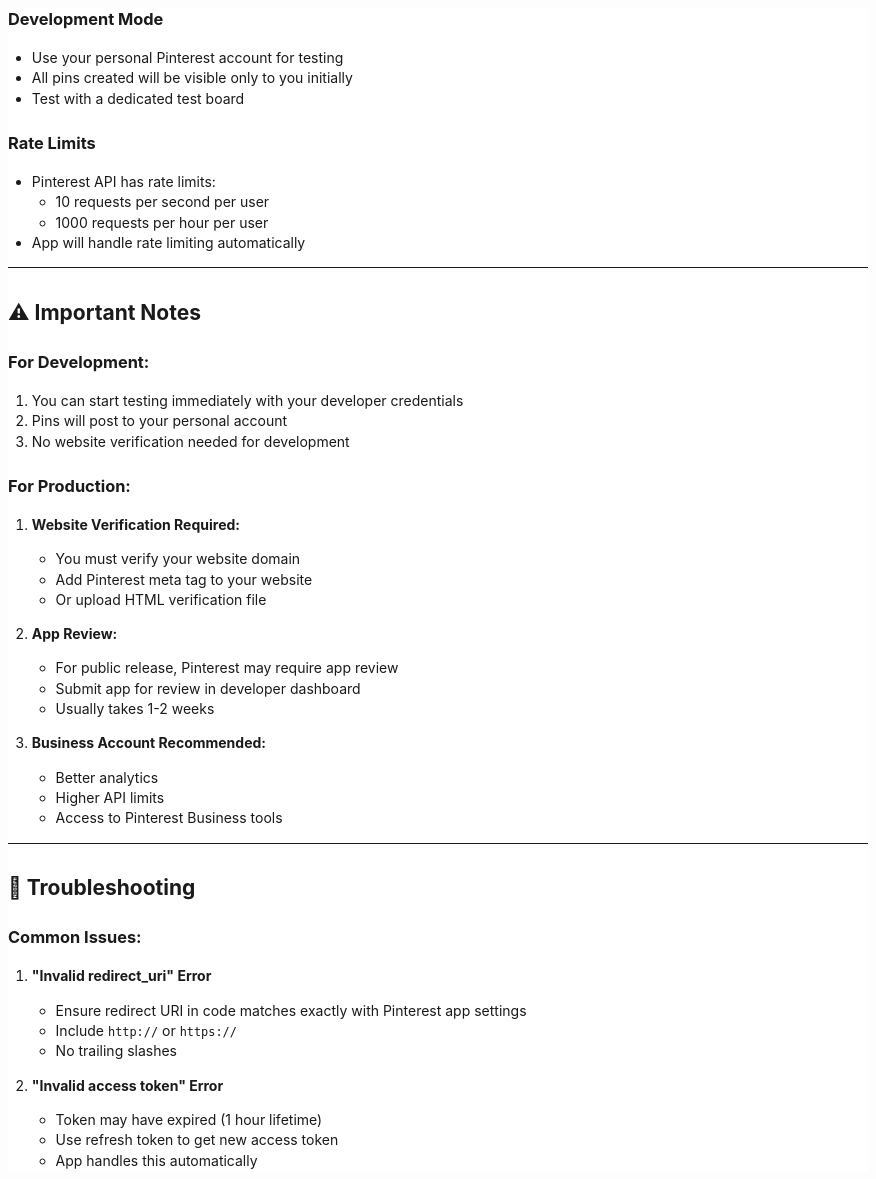 ### Development Mode
- Use your personal Pinterest account for testing
- All pins created will be visible only to you initially
- Test with a dedicated test board

### Rate Limits
- Pinterest API has rate limits:
  - 10 requests per second per user
  - 1000 requests per hour per user
- App will handle rate limiting automatically

---

## ⚠️ Important Notes

### For Development:
1. You can start testing immediately with your developer credentials
2. Pins will post to your personal account
3. No website verification needed for development

### For Production:
1. **Website Verification Required:**
   - You must verify your website domain
   - Add Pinterest meta tag to your website
   - Or upload HTML verification file

2. **App Review:**
   - For public release, Pinterest may require app review
   - Submit app for review in developer dashboard
   - Usually takes 1-2 weeks

3. **Business Account Recommended:**
   - Better analytics
   - Higher API limits
   - Access to Pinterest Business tools

---

## 🔧 Troubleshooting

### Common Issues:

1. **"Invalid redirect_uri" Error**
   - Ensure redirect URI in code matches exactly with Pinterest app settings
   - Include `http://` or `https://`
   - No trailing slashes

2. **"Invalid access token" Error**
   - Token may have expired (1 hour lifetime)
   - Use refresh token to get new access token
   - App handles this automatically
